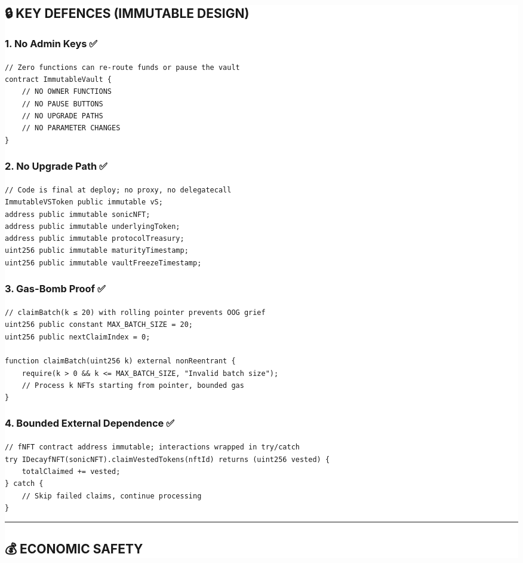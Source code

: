 
## 🔒 KEY DEFENCES (IMMUTABLE DESIGN)

### 1. **No Admin Keys** ✅
```solidity
// Zero functions can re-route funds or pause the vault
contract ImmutableVault {
    // NO OWNER FUNCTIONS
    // NO PAUSE BUTTONS  
    // NO UPGRADE PATHS
    // NO PARAMETER CHANGES
}
```

### 2. **No Upgrade Path** ✅
```solidity
// Code is final at deploy; no proxy, no delegatecall
ImmutableVSToken public immutable vS;
address public immutable sonicNFT;
address public immutable underlyingToken;
address public immutable protocolTreasury;
uint256 public immutable maturityTimestamp;
uint256 public immutable vaultFreezeTimestamp;
```

### 3. **Gas-Bomb Proof** ✅
```solidity
// claimBatch(k ≤ 20) with rolling pointer prevents OOG grief
uint256 public constant MAX_BATCH_SIZE = 20;
uint256 public nextClaimIndex = 0;

function claimBatch(uint256 k) external nonReentrant {
    require(k > 0 && k <= MAX_BATCH_SIZE, "Invalid batch size");
    // Process k NFTs starting from pointer, bounded gas
}
```

### 4. **Bounded External Dependence** ✅
```solidity
// fNFT contract address immutable; interactions wrapped in try/catch
try IDecayfNFT(sonicNFT).claimVestedTokens(nftId) returns (uint256 vested) {
    totalClaimed += vested;
} catch {
    // Skip failed claims, continue processing
}
```

---

## 💰 ECONOMIC SAFETY
